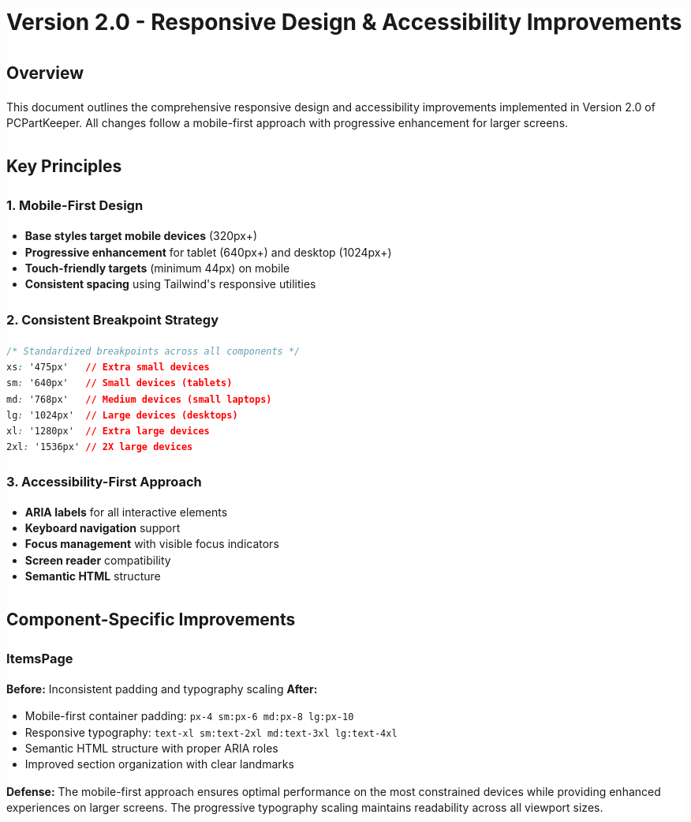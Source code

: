 # Version 2.0 - Responsive Design & Accessibility Improvements

## Overview

This document outlines the comprehensive responsive design and accessibility improvements implemented in Version 2.0 of PCPartKeeper. All changes follow a mobile-first approach with progressive enhancement for larger screens.

## Key Principles

### 1. Mobile-First Design
- **Base styles target mobile devices** (320px+)
- **Progressive enhancement** for tablet (640px+) and desktop (1024px+)
- **Touch-friendly targets** (minimum 44px) on mobile
- **Consistent spacing** using Tailwind's responsive utilities

### 2. Consistent Breakpoint Strategy
```css
/* Standardized breakpoints across all components */
xs: '475px'   // Extra small devices
sm: '640px'   // Small devices (tablets)
md: '768px'   // Medium devices (small laptops)
lg: '1024px'  // Large devices (desktops)
xl: '1280px'  // Extra large devices
2xl: '1536px' // 2X large devices
```

### 3. Accessibility-First Approach
- **ARIA labels** for all interactive elements
- **Keyboard navigation** support
- **Focus management** with visible focus indicators
- **Screen reader** compatibility
- **Semantic HTML** structure

## Component-Specific Improvements

### ItemsPage
**Before:** Inconsistent padding and typography scaling
**After:** 
- Mobile-first container padding: `px-4 sm:px-6 md:px-8 lg:px-10`
- Responsive typography: `text-xl sm:text-2xl md:text-3xl lg:text-4xl`
- Semantic HTML structure with proper ARIA roles
- Improved section organization with clear landmarks

**Defense:** The mobile-first approach ensures optimal performance on the most constrained devices while providing enhanced experiences on larger screens. The progressive typography scaling maintains readability across all viewport sizes.
